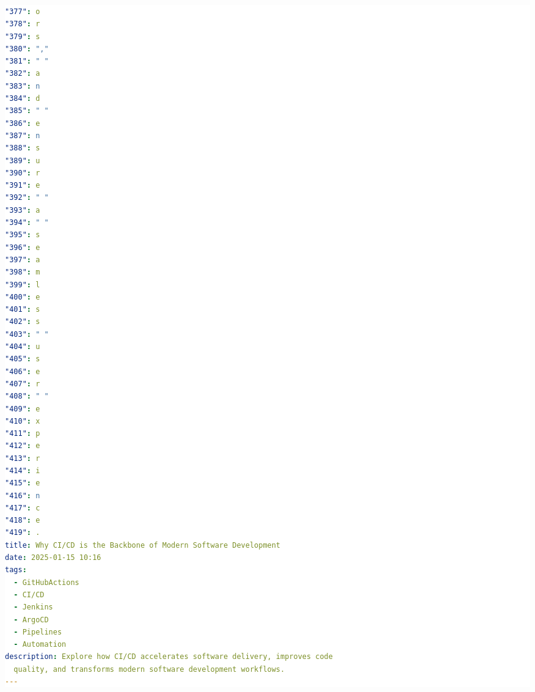 ```yaml
"377": o
"378": r
"379": s
"380": ","
"381": " "
"382": a
"383": n
"384": d
"385": " "
"386": e
"387": n
"388": s
"389": u
"390": r
"391": e
"392": " "
"393": a
"394": " "
"395": s
"396": e
"397": a
"398": m
"399": l
"400": e
"401": s
"402": s
"403": " "
"404": u
"405": s
"406": e
"407": r
"408": " "
"409": e
"410": x
"411": p
"412": e
"413": r
"414": i
"415": e
"416": n
"417": c
"418": e
"419": .
title: Why CI/CD is the Backbone of Modern Software Development
date: 2025-01-15 10:16
tags:
  - GitHubActions
  - CI/CD
  - Jenkins
  - ArgoCD
  - Pipelines
  - Automation
description: Explore how CI/CD accelerates software delivery, improves code
  quality, and transforms modern software development workflows.
---
```
